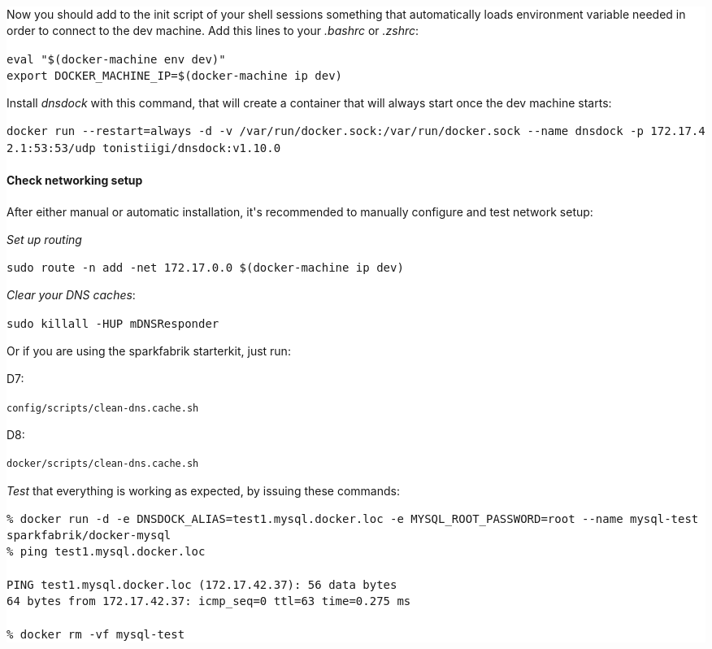 Now you should add to the init script of your shell sessions something that automatically loads environment variable needed in order to connect to the dev machine.
Add this lines to your *.bashrc* or *.zshrc*:

<pre>
eval "$(docker-machine env dev)"
export DOCKER_MACHINE_IP=$(docker-machine ip dev)
</pre>

Install *dnsdock* with this command, that will create a container that will always start once the dev machine starts:

<pre>
docker run --restart=always -d -v /var/run/docker.sock:/var/run/docker.sock --name dnsdock -p 172.17.42.1:53:53/udp tonistiigi/dnsdock:v1.10.0
</pre>

#### Check networking setup

After either manual or automatic installation, it's recommended to manually configure and test network setup:

*Set up routing*

<pre>
sudo route -n add -net 172.17.0.0 $(docker-machine ip dev)
</pre>

*Clear your DNS caches*:

<pre>
sudo killall -HUP mDNSResponder
</pre>

Or if you are using the sparkfabrik starterkit, just run:

D7:
```
config/scripts/clean-dns.cache.sh
```

D8:
```
docker/scripts/clean-dns.cache.sh
```

*Test* that everything is working as expected, by issuing these commands:

<pre>
% docker run -d -e DNSDOCK_ALIAS=test1.mysql.docker.loc -e MYSQL_ROOT_PASSWORD=root --name mysql-test sparkfabrik/docker-mysql
% ping test1.mysql.docker.loc

PING test1.mysql.docker.loc (172.17.42.37): 56 data bytes
64 bytes from 172.17.42.37: icmp_seq=0 ttl=63 time=0.275 ms

% docker rm -vf mysql-test
</pre>
